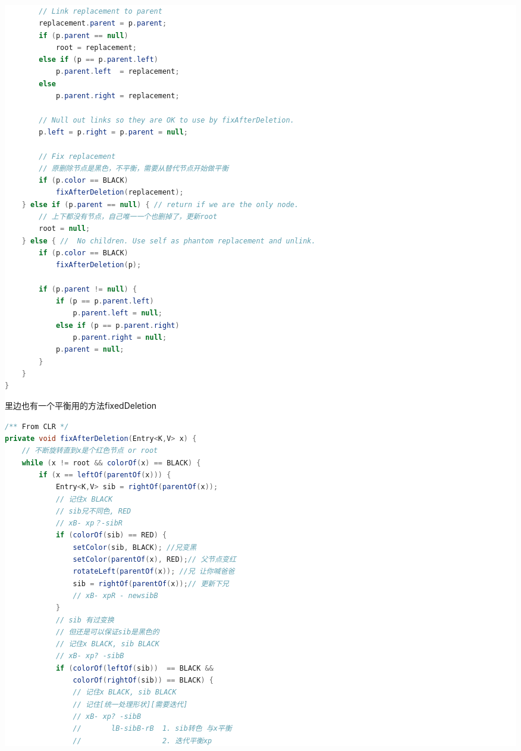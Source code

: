 ```java
        // Link replacement to parent
        replacement.parent = p.parent;
        if (p.parent == null)
            root = replacement;
        else if (p == p.parent.left)
            p.parent.left  = replacement;
        else
            p.parent.right = replacement;

        // Null out links so they are OK to use by fixAfterDeletion.
        p.left = p.right = p.parent = null;

        // Fix replacement
        // 原删除节点是黑色，不平衡，需要从替代节点开始做平衡
        if (p.color == BLACK)
            fixAfterDeletion(replacement);
    } else if (p.parent == null) { // return if we are the only node.
        // 上下都没有节点，自己唯一一个也删掉了，更新root
        root = null;
    } else { //  No children. Use self as phantom replacement and unlink.
        if (p.color == BLACK)
            fixAfterDeletion(p);

        if (p.parent != null) {
            if (p == p.parent.left)
                p.parent.left = null;
            else if (p == p.parent.right)
                p.parent.right = null;
            p.parent = null;
        }
    }
}
```

里边也有一个平衡用的方法fixedDeletion

``` java
/** From CLR */
private void fixAfterDeletion(Entry<K,V> x) {
    // 不断旋转直到x是个红色节点 or root
    while (x != root && colorOf(x) == BLACK) {
        if (x == leftOf(parentOf(x))) {
            Entry<K,V> sib = rightOf(parentOf(x));
            // 记住x BLACK
            // sib兄不同色, RED
            // xB- xp？-sibR
            if (colorOf(sib) == RED) {
                setColor(sib, BLACK); //兄变黑
                setColor(parentOf(x), RED);// 父节点变红
                rotateLeft(parentOf(x)); //兄 让你喊爸爸
                sib = rightOf(parentOf(x));// 更新下兄
                // xB- xpR - newsibB
            }
            // sib 有过变换 
            // 但还是可以保证sib是黑色的
            // 记住x BLACK, sib BLACK
            // xB- xp? -sibB
            if (colorOf(leftOf(sib))  == BLACK &&
                colorOf(rightOf(sib)) == BLACK) {
                // 记住x BLACK, sib BLACK
                // 记住[统一处理形状][需要迭代]
                // xB- xp? -sibB
                //       lB-sibB-rB  1. sib转色 与x平衡
                //                   2. 迭代平衡xp 
```